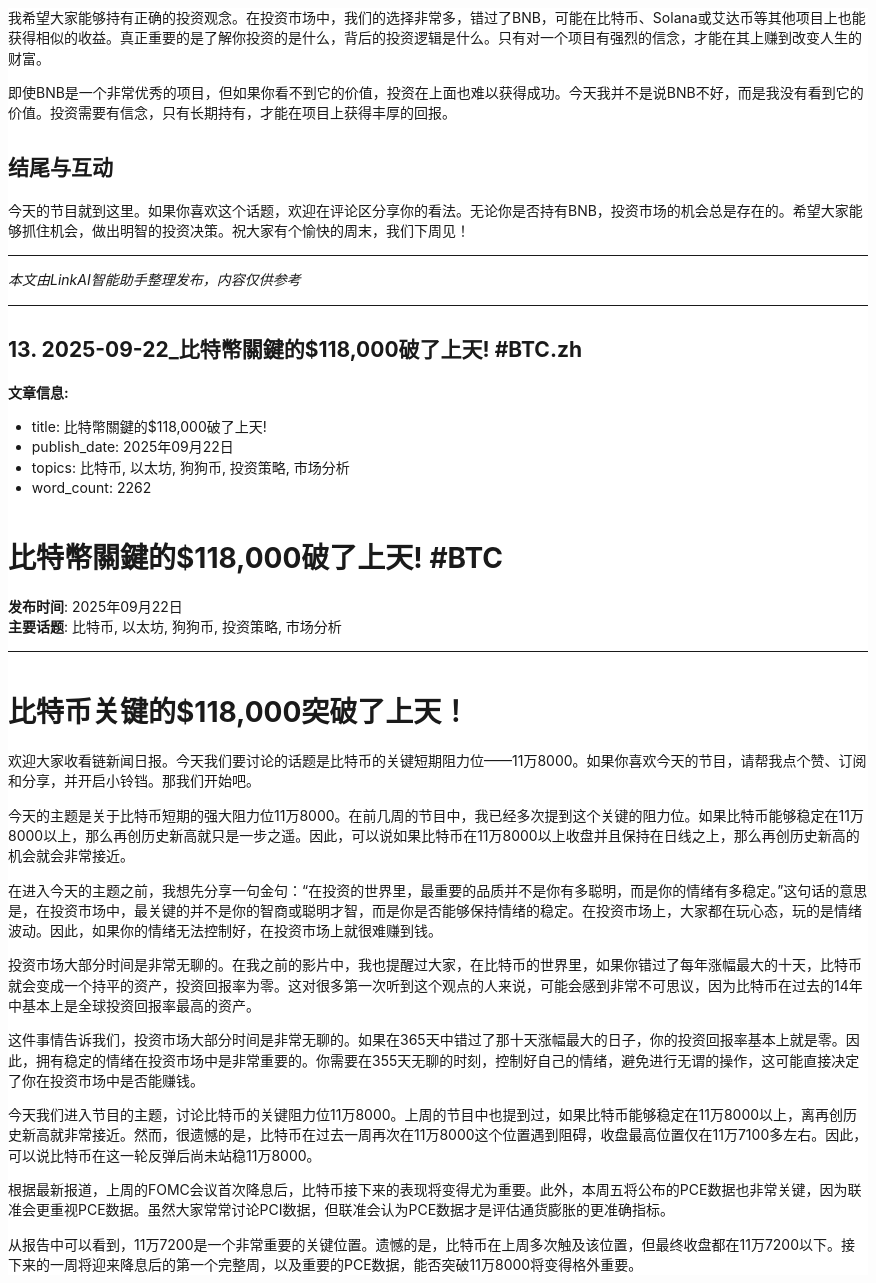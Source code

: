 我希望大家能够持有正确的投资观念。在投资市场中，我们的选择非常多，错过了BNB，可能在比特币、Solana或艾达币等其他项目上也能获得相似的收益。真正重要的是了解你投资的是什么，背后的投资逻辑是什么。只有对一个项目有强烈的信念，才能在其上赚到改变人生的财富。

即使BNB是一个非常优秀的项目，但如果你看不到它的价值，投资在上面也难以获得成功。今天我并不是说BNB不好，而是我没有看到它的价值。投资需要有信念，只有长期持有，才能在项目上获得丰厚的回报。

## 结尾与互动

今天的节目就到这里。如果你喜欢这个话题，欢迎在评论区分享你的看法。无论你是否持有BNB，投资市场的机会总是存在的。希望大家能够抓住机会，做出明智的投资决策。祝大家有个愉快的周末，我们下周见！

---

*本文由LinkAI智能助手整理发布，内容仅供参考*

---


## 13. 2025-09-22_比特幣關鍵的$118,000破了上天! #BTC.zh

**文章信息:**
- title: 比特幣關鍵的$118,000破了上天!
- publish_date: 2025年09月22日
- topics: 比特币, 以太坊, 狗狗币, 投资策略, 市场分析
- word_count: 2262

# 比特幣關鍵的$118,000破了上天! #BTC

**发布时间**: 2025年09月22日  
**主要话题**: 比特币, 以太坊, 狗狗币, 投资策略, 市场分析

---

# 比特币关键的$118,000突破了上天！

欢迎大家收看链新闻日报。今天我们要讨论的话题是比特币的关键短期阻力位——11万8000。如果你喜欢今天的节目，请帮我点个赞、订阅和分享，并开启小铃铛。那我们开始吧。

今天的主题是关于比特币短期的强大阻力位11万8000。在前几周的节目中，我已经多次提到这个关键的阻力位。如果比特币能够稳定在11万8000以上，那么再创历史新高就只是一步之遥。因此，可以说如果比特币在11万8000以上收盘并且保持在日线之上，那么再创历史新高的机会就会非常接近。

在进入今天的主题之前，我想先分享一句金句：“在投资的世界里，最重要的品质并不是你有多聪明，而是你的情绪有多稳定。”这句话的意思是，在投资市场中，最关键的并不是你的智商或聪明才智，而是你是否能够保持情绪的稳定。在投资市场上，大家都在玩心态，玩的是情绪波动。因此，如果你的情绪无法控制好，在投资市场上就很难赚到钱。

投资市场大部分时间是非常无聊的。在我之前的影片中，我也提醒过大家，在比特币的世界里，如果你错过了每年涨幅最大的十天，比特币就会变成一个持平的资产，投资回报率为零。这对很多第一次听到这个观点的人来说，可能会感到非常不可思议，因为比特币在过去的14年中基本上是全球投资回报率最高的资产。

这件事情告诉我们，投资市场大部分时间是非常无聊的。如果在365天中错过了那十天涨幅最大的日子，你的投资回报率基本上就是零。因此，拥有稳定的情绪在投资市场中是非常重要的。你需要在355天无聊的时刻，控制好自己的情绪，避免进行无谓的操作，这可能直接决定了你在投资市场中是否能赚钱。

今天我们进入节目的主题，讨论比特币的关键阻力位11万8000。上周的节目中也提到过，如果比特币能够稳定在11万8000以上，离再创历史新高就非常接近。然而，很遗憾的是，比特币在过去一周再次在11万8000这个位置遇到阻碍，收盘最高位置仅在11万7100多左右。因此，可以说比特币在这一轮反弹后尚未站稳11万8000。

根据最新报道，上周的FOMC会议首次降息后，比特币接下来的表现将变得尤为重要。此外，本周五将公布的PCE数据也非常关键，因为联准会更重视PCE数据。虽然大家常常讨论PCI数据，但联准会认为PCE数据才是评估通货膨胀的更准确指标。

从报告中可以看到，11万7200是一个非常重要的关键位置。遗憾的是，比特币在上周多次触及该位置，但最终收盘都在11万7200以下。接下来的一周将迎来降息后的第一个完整周，以及重要的PCE数据，能否突破11万8000将变得格外重要。
